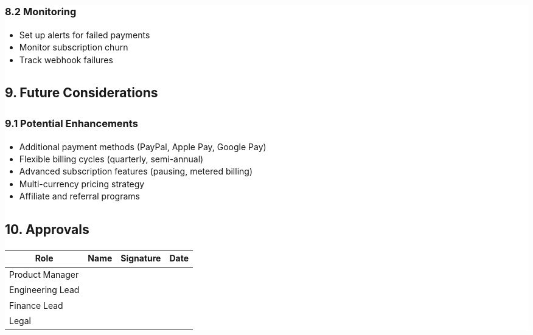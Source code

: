 ### 8.2 Monitoring
- Set up alerts for failed payments
- Monitor subscription churn
- Track webhook failures

## 9. Future Considerations

### 9.1 Potential Enhancements
- Additional payment methods (PayPal, Apple Pay, Google Pay)
- Flexible billing cycles (quarterly, semi-annual)
- Advanced subscription features (pausing, metered billing)
- Multi-currency pricing strategy
- Affiliate and referral programs

## 10. Approvals

| Role | Name | Signature | Date |
|------|------|-----------|------|
| Product Manager | | | |
| Engineering Lead | | | |
| Finance Lead | | | |
| Legal | | | |
